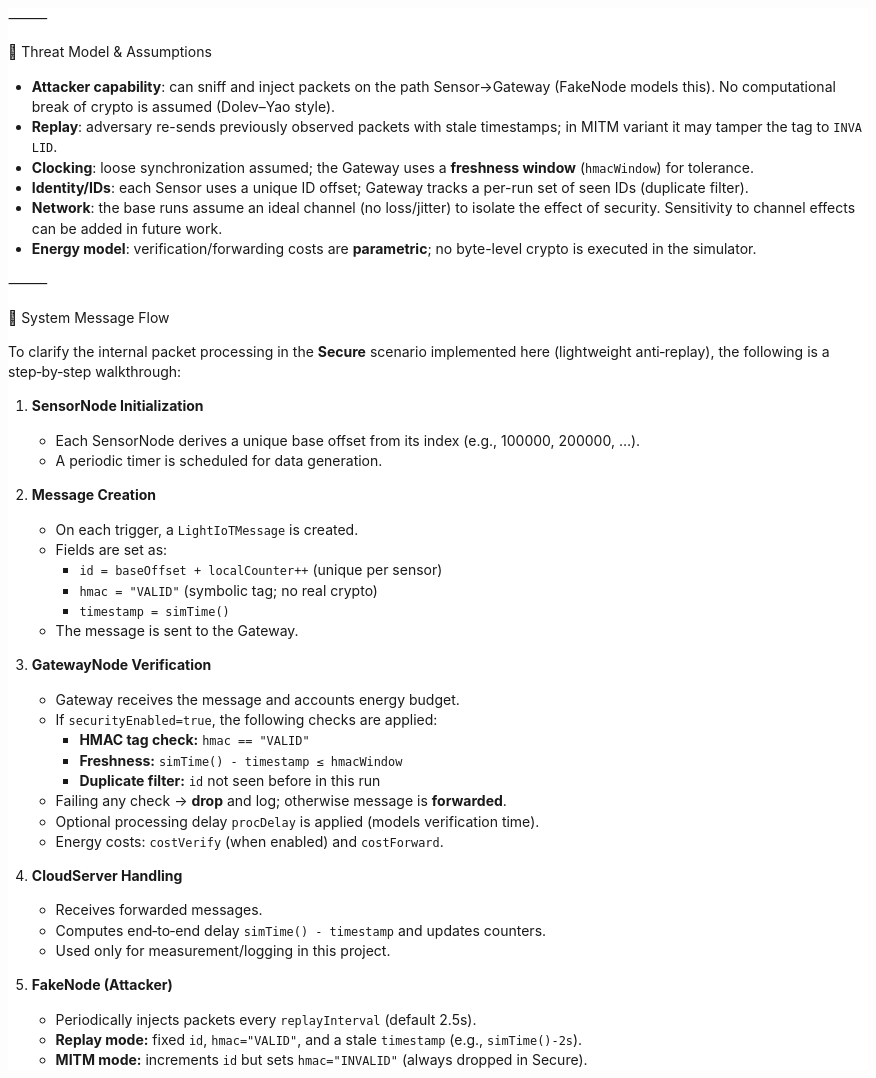 ⸻

🎯 Threat Model & Assumptions

- **Attacker capability**: can sniff and inject packets on the path Sensor→Gateway (FakeNode models this). No computational break of crypto is assumed (Dolev–Yao style).
- **Replay**: adversary re-sends previously observed packets with stale timestamps; in MITM variant it may tamper the tag to `INVALID`.
- **Clocking**: loose synchronization assumed; the Gateway uses a **freshness window** (`hmacWindow`) for tolerance.
- **Identity/IDs**: each Sensor uses a unique ID offset; Gateway tracks a per-run set of seen IDs (duplicate filter).
- **Network**: the base runs assume an ideal channel (no loss/jitter) to isolate the effect of security. Sensitivity to channel effects can be added in future work.
- **Energy model**: verification/forwarding costs are **parametric**; no byte-level crypto is executed in the simulator.

⸻

🔄 System Message Flow

To clarify the internal packet processing in the **Secure** scenario implemented here (lightweight anti‑replay), the following is a step‑by‑step walkthrough:

1. **SensorNode Initialization**
   - Each SensorNode derives a unique base offset from its index (e.g., 100000, 200000, …).
   - A periodic timer is scheduled for data generation.

2. **Message Creation**
   - On each trigger, a `LightIoTMessage` is created.
   - Fields are set as:
     - `id = baseOffset + localCounter++` (unique per sensor)
     - `hmac = "VALID"` (symbolic tag; no real crypto)
     - `timestamp = simTime()`
   - The message is sent to the Gateway.

3. **GatewayNode Verification**
   - Gateway receives the message and accounts energy budget.
   - If `securityEnabled=true`, the following checks are applied:
     - **HMAC tag check:** `hmac == "VALID"`
     - **Freshness:** `simTime() - timestamp ≤ hmacWindow`
     - **Duplicate filter:** `id` not seen before in this run
   - Failing any check → **drop** and log; otherwise message is **forwarded**.
   - Optional processing delay `procDelay` is applied (models verification time).
   - Energy costs: `costVerify` (when enabled) and `costForward`.

4. **CloudServer Handling**
   - Receives forwarded messages.
   - Computes end‑to‑end delay `simTime() - timestamp` and updates counters.
   - Used only for measurement/logging in this project.

5. **FakeNode (Attacker)**
   - Periodically injects packets every `replayInterval` (default 2.5s).
   - **Replay mode:** fixed `id`, `hmac="VALID"`, and a stale `timestamp` (e.g., `simTime()-2s`).
   - **MITM mode:** increments `id` but sets `hmac="INVALID"` (always dropped in Secure).
